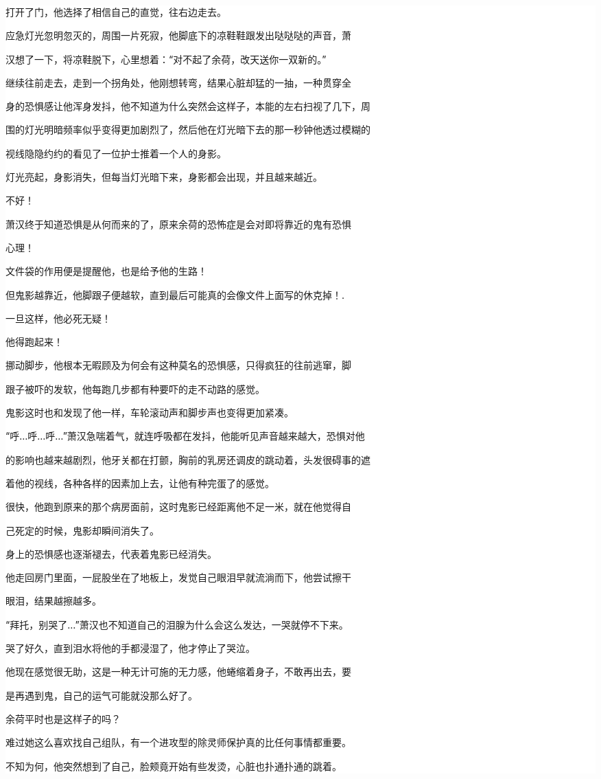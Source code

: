 打开了门，他选择了相信自己的直觉，往右边走去。

应急灯光忽明忽灭的，周围一片死寂，他脚底下的凉鞋鞋跟发出哒哒哒的声音，萧

汉想了一下，将凉鞋脱下，心里想着：“对不起了余荷，改天送你一双新的。”

继续往前走去，走到一个拐角处，他刚想转弯，结果心脏却猛的一抽，一种贯穿全

身的恐惧感让他浑身发抖，他不知道为什么突然会这样子，本能的左右扫视了几下，周

围的灯光明暗频率似乎变得更加剧烈了，然后他在灯光暗下去的那一秒钟他透过模糊的

视线隐隐约约的看见了一位护士推着一个人的身影。

灯光亮起，身影消失，但每当灯光暗下来，身影都会出现，并且越来越近。

不好！

萧汉终于知道恐惧是从何而来的了，原来余荷的恐怖症是会对即将靠近的鬼有恐惧

心理！

文件袋的作用便是提醒他，也是给予他的生路！

但鬼影越靠近，他脚跟子便越软，直到最后可能真的会像文件上面写的休克掉！.

一旦这样，他必死无疑！

他得跑起来！

挪动脚步，他根本无暇顾及为何会有这种莫名的恐惧感，只得疯狂的往前逃窜，脚

跟子被吓的发软，他每跑几步都有种要吓的走不动路的感觉。

鬼影这时也和发现了他一样，车轮滚动声和脚步声也变得更加紧凑。

“呼…呼…呼…”萧汉急喘着气，就连呼吸都在发抖，他能听见声音越来越大，恐惧对他

的影响也越来越剧烈，他牙关都在打颤，胸前的乳房还调皮的跳动着，头发很碍事的遮

着他的视线，各种各样的因素加上去，让他有种完蛋了的感觉。

很快，他跑到原来的那个病房面前，这时鬼影已经距离他不足一米，就在他觉得自

己死定的时候，鬼影却瞬间消失了。

身上的恐惧感也逐渐褪去，代表着鬼影已经消失。

他走回房门里面，一屁股坐在了地板上，发觉自己眼泪早就流淌而下，他尝试擦干

眼泪，结果越擦越多。

“拜托，别哭了…”萧汉也不知道自己的泪腺为什么会这么发达，一哭就停不下来。

哭了好久，直到泪水将他的手都浸湿了，他才停止了哭泣。

他现在感觉很无助，这是一种无计可施的无力感，他蜷缩着身子，不敢再出去，要

是再遇到鬼，自己的运气可能就没那么好了。

余荷平时也是这样子的吗？

难过她这么喜欢找自己组队，有一个进攻型的除灵师保护真的比任何事情都重要。

不知为何，他突然想到了自己，脸颊竟开始有些发烫，心脏也扑通扑通的跳着。

